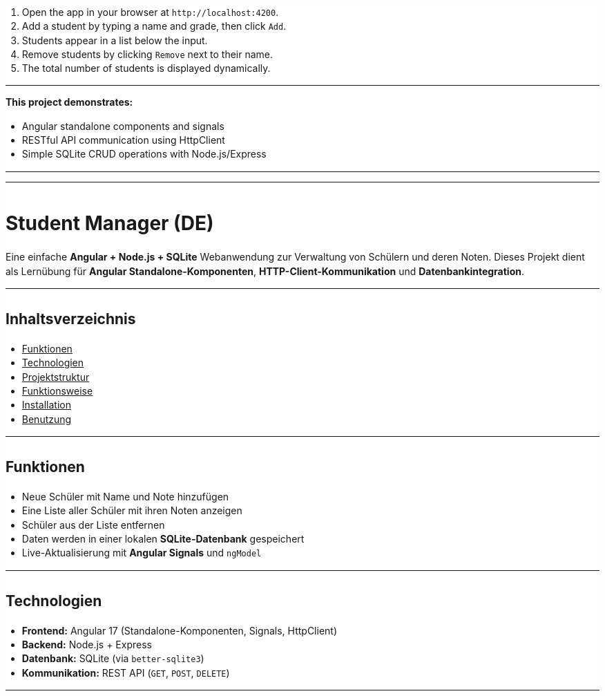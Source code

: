 1. Open the app in your browser at `http://localhost:4200`.
2. Add a student by typing a name and grade, then click `Add`.
3. Students appear in a list below the input.
4. Remove students by clicking `Remove` next to their name.
5. The total number of students is displayed dynamically.

---

**This project demonstrates:**

* Angular standalone components and signals
* RESTful API communication using HttpClient
* Simple SQLite CRUD operations with Node.js/Express

---
---
# Student Manager (DE)

Eine einfache **Angular + Node.js + SQLite** Webanwendung zur Verwaltung von Schülern und deren Noten.
Dieses Projekt dient als Lernübung für **Angular Standalone-Komponenten**, **HTTP-Client-Kommunikation** und **Datenbankintegration**.

---

## Inhaltsverzeichnis

* [Funktionen](#funktionen)
* [Technologien](#technologien)
* [Projektstruktur](#projektstruktur)
* [Funktionsweise](#funktionsweise)
* [Installation](#installation)
* [Benutzung](#benutzung)

---

## Funktionen

* Neue Schüler mit Name und Note hinzufügen
* Eine Liste aller Schüler mit ihren Noten anzeigen
* Schüler aus der Liste entfernen
* Daten werden in einer lokalen **SQLite-Datenbank** gespeichert
* Live-Aktualisierung mit **Angular Signals** und `ngModel`

---

## Technologien

* **Frontend:** Angular 17 (Standalone-Komponenten, Signals, HttpClient)
* **Backend:** Node.js + Express
* **Datenbank:** SQLite (via `better-sqlite3`)
* **Kommunikation:** REST API (`GET`, `POST`, `DELETE`)

---